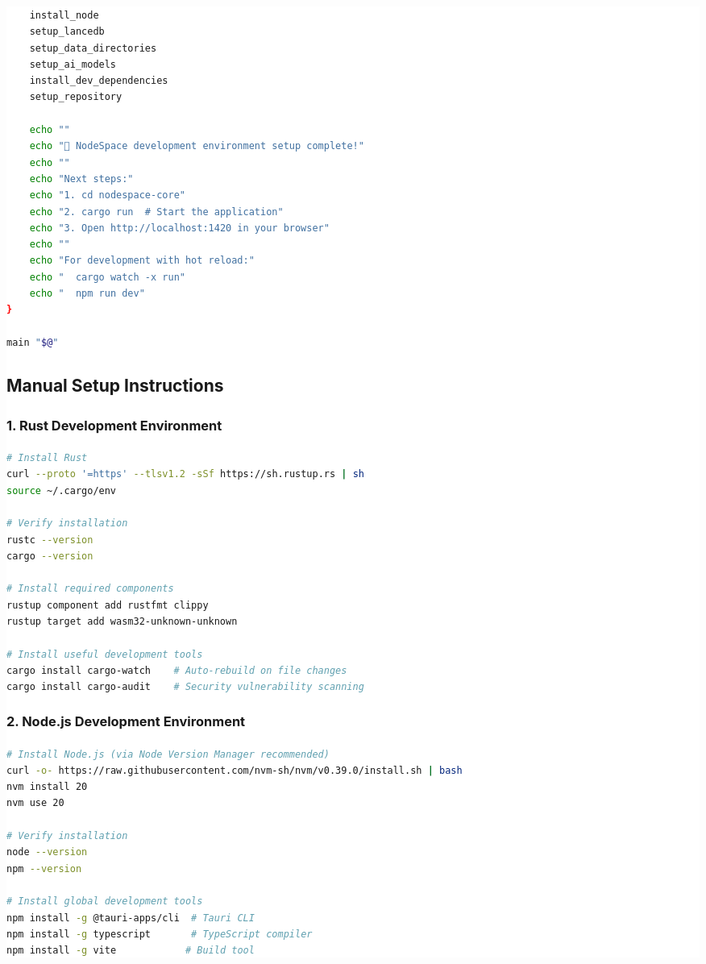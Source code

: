 ```bash
    install_node
    setup_lancedb
    setup_data_directories
    setup_ai_models
    install_dev_dependencies
    setup_repository
    
    echo ""
    echo "🎉 NodeSpace development environment setup complete!"
    echo ""
    echo "Next steps:"
    echo "1. cd nodespace-core"
    echo "2. cargo run  # Start the application"
    echo "3. Open http://localhost:1420 in your browser"
    echo ""
    echo "For development with hot reload:"
    echo "  cargo watch -x run"
    echo "  npm run dev"
}

main "$@"
```

## Manual Setup Instructions

### 1. Rust Development Environment

```bash
# Install Rust
curl --proto '=https' --tlsv1.2 -sSf https://sh.rustup.rs | sh
source ~/.cargo/env

# Verify installation
rustc --version
cargo --version

# Install required components
rustup component add rustfmt clippy
rustup target add wasm32-unknown-unknown

# Install useful development tools
cargo install cargo-watch    # Auto-rebuild on file changes
cargo install cargo-audit    # Security vulnerability scanning
```

### 2. Node.js Development Environment

```bash
# Install Node.js (via Node Version Manager recommended)
curl -o- https://raw.githubusercontent.com/nvm-sh/nvm/v0.39.0/install.sh | bash
nvm install 20
nvm use 20

# Verify installation
node --version
npm --version

# Install global development tools
npm install -g @tauri-apps/cli  # Tauri CLI
npm install -g typescript       # TypeScript compiler
npm install -g vite            # Build tool
```
